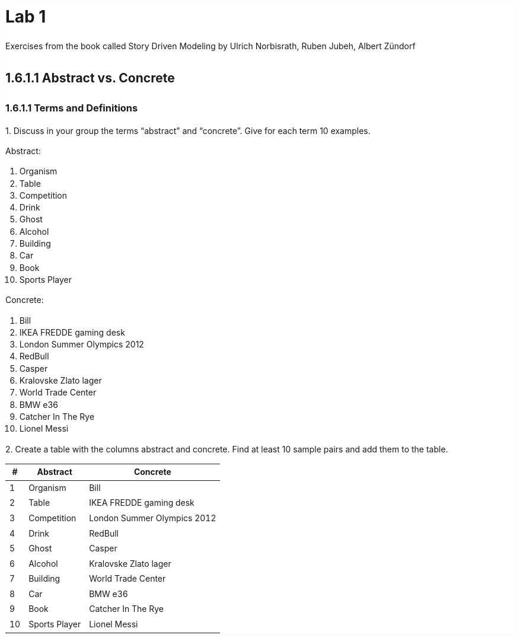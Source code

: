 # Lab 1

Exercises from the book called Story Driven Modeling by Ulrich Norbisrath, Ruben Jubeh, Albert Zündorf

## 1.6.1.1 Abstract vs. Concrete
### 1.6.1.1 Terms and Definitions

1\. Discuss in your group the terms “abstract” and “concrete”. Give for each term 10 examples.

Abstract:

1. Organism
2. Table
3. Competition 
4. Drink
5. Ghost
6. Alcohol
7. Building
8. Car
9. Book
10. Sports Player

Concrete:

1. Bill
2. IKEA FREDDE gaming desk
3. London Summer Olympics 2012
4. RedBull
5. Casper
6. Kralovske Zlato lager
7. World Trade Center
8. BMW e36 
9. Catcher In The Rye
10. Lionel Messi

2\. Create a table with the columns abstract and concrete. Find at least 10 sample pairs and add them to the table.

| # | Abstract | Concrete |
| - | - | - |
| 1 | Organism | Bill |
| 2 | Table | IKEA FREDDE gaming desk |
| 3 | Competition | London Summer Olympics 2012 |
| 4 | Drink | RedBull |
| 5 | Ghost | Casper |
| 6 | Alcohol | Kralovske Zlato lager |
| 7 | Building | World Trade Center |
| 8 | Car | BMW e36 |
| 9 | Book | Catcher In The Rye |
| 10 | Sports Player | Lionel Messi |
